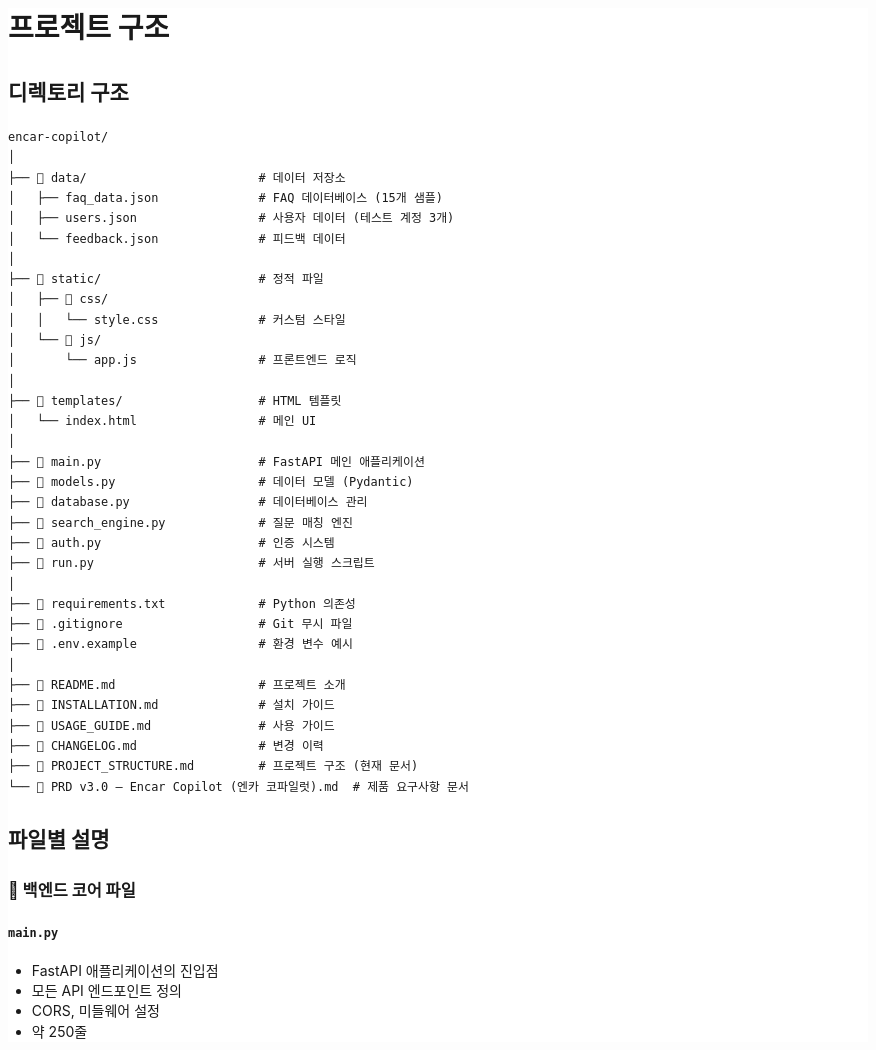# 프로젝트 구조

## 디렉토리 구조

```
encar-copilot/
│
├── 📁 data/                        # 데이터 저장소
│   ├── faq_data.json              # FAQ 데이터베이스 (15개 샘플)
│   ├── users.json                 # 사용자 데이터 (테스트 계정 3개)
│   └── feedback.json              # 피드백 데이터
│
├── 📁 static/                      # 정적 파일
│   ├── 📁 css/
│   │   └── style.css              # 커스텀 스타일
│   └── 📁 js/
│       └── app.js                 # 프론트엔드 로직
│
├── 📁 templates/                   # HTML 템플릿
│   └── index.html                 # 메인 UI
│
├── 📄 main.py                      # FastAPI 메인 애플리케이션
├── 📄 models.py                    # 데이터 모델 (Pydantic)
├── 📄 database.py                  # 데이터베이스 관리
├── 📄 search_engine.py             # 질문 매칭 엔진
├── 📄 auth.py                      # 인증 시스템
├── 📄 run.py                       # 서버 실행 스크립트
│
├── 📄 requirements.txt             # Python 의존성
├── 📄 .gitignore                   # Git 무시 파일
├── 📄 .env.example                 # 환경 변수 예시
│
├── 📄 README.md                    # 프로젝트 소개
├── 📄 INSTALLATION.md              # 설치 가이드
├── 📄 USAGE_GUIDE.md               # 사용 가이드
├── 📄 CHANGELOG.md                 # 변경 이력
├── 📄 PROJECT_STRUCTURE.md         # 프로젝트 구조 (현재 문서)
└── 📄 PRD v3.0 — Encar Copilot (엔카 코파일럿).md  # 제품 요구사항 문서
```

## 파일별 설명

### 🔧 백엔드 코어 파일

#### `main.py`
- FastAPI 애플리케이션의 진입점
- 모든 API 엔드포인트 정의
- CORS, 미들웨어 설정
- 약 250줄
